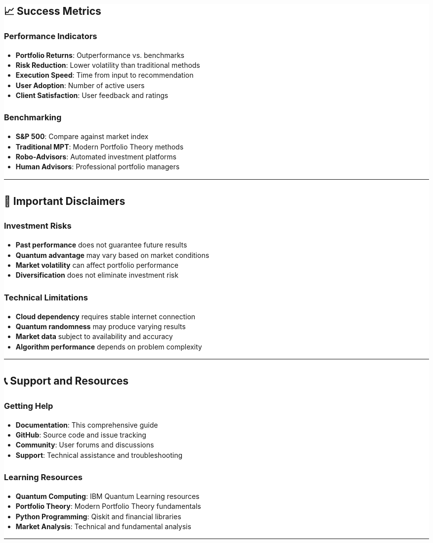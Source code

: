 
## 📈 Success Metrics

### Performance Indicators
- **Portfolio Returns**: Outperformance vs. benchmarks
- **Risk Reduction**: Lower volatility than traditional methods
- **Execution Speed**: Time from input to recommendation
- **User Adoption**: Number of active users
- **Client Satisfaction**: User feedback and ratings

### Benchmarking
- **S&P 500**: Compare against market index
- **Traditional MPT**: Modern Portfolio Theory methods
- **Robo-Advisors**: Automated investment platforms
- **Human Advisors**: Professional portfolio managers

---

## 🚨 Important Disclaimers

### Investment Risks
- **Past performance** does not guarantee future results
- **Quantum advantage** may vary based on market conditions
- **Market volatility** can affect portfolio performance
- **Diversification** does not eliminate investment risk

### Technical Limitations
- **Cloud dependency** requires stable internet connection
- **Quantum randomness** may produce varying results
- **Market data** subject to availability and accuracy
- **Algorithm performance** depends on problem complexity

---

## 📞 Support and Resources

### Getting Help
- **Documentation**: This comprehensive guide
- **GitHub**: Source code and issue tracking
- **Community**: User forums and discussions
- **Support**: Technical assistance and troubleshooting

### Learning Resources
- **Quantum Computing**: IBM Quantum Learning resources
- **Portfolio Theory**: Modern Portfolio Theory fundamentals
- **Python Programming**: Qiskit and financial libraries
- **Market Analysis**: Technical and fundamental analysis

---
